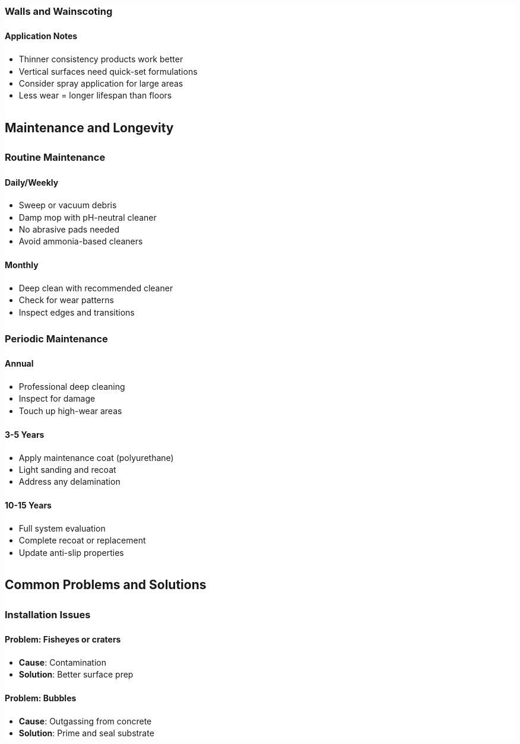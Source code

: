 ### Walls and Wainscoting

#### Application Notes
- Thinner consistency products work better
- Vertical surfaces need quick-set formulations
- Consider spray application for large areas
- Less wear = longer lifespan than floors

## Maintenance and Longevity

### Routine Maintenance

#### Daily/Weekly
- Sweep or vacuum debris
- Damp mop with pH-neutral cleaner
- No abrasive pads needed
- Avoid ammonia-based cleaners

#### Monthly
- Deep clean with recommended cleaner
- Check for wear patterns
- Inspect edges and transitions

### Periodic Maintenance

#### Annual
- Professional deep cleaning
- Inspect for damage
- Touch up high-wear areas

#### 3-5 Years
- Apply maintenance coat (polyurethane)
- Light sanding and recoat
- Address any delamination

#### 10-15 Years
- Full system evaluation
- Complete recoat or replacement
- Update anti-slip properties

## Common Problems and Solutions

### Installation Issues

#### Problem: Fisheyes or craters
- **Cause**: Contamination
- **Solution**: Better surface prep

#### Problem: Bubbles
- **Cause**: Outgassing from concrete
- **Solution**: Prime and seal substrate
